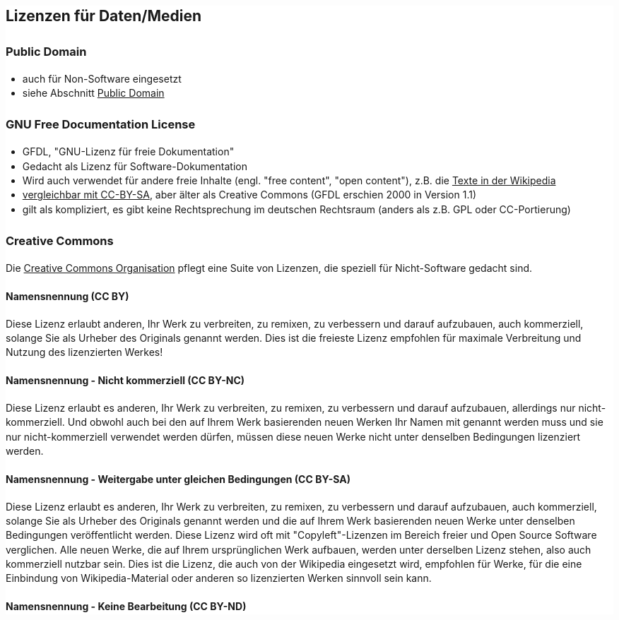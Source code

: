 
## Lizenzen für Daten/Medien

### Public Domain

* auch für Non-Software eingesetzt
* siehe Abschnitt [Public Domain](#public_domain)

### GNU Free Documentation License

* GFDL, "GNU-Lizenz für freie Dokumentation"
* Gedacht als Lizenz für Software-Dokumentation
* Wird auch verwendet für andere freie Inhalte (engl. "free content", "open content"), z.B. die [Texte in der Wikipedia](https://de.wikipedia.org/w/index.php?title=GNU-Lizenz_f%C3%BCr_freie_Dokumentation&oldid=168143889)
* [vergleichbar mit CC-BY-SA](https://wiki.creativecommons.org/wiki/GFDL_versus_CC-by-sa), aber älter als Creative Commons (GFDL erschien 2000 in Version 1.1)
* gilt als kompliziert, es gibt keine Rechtsprechung im deutschen Rechtsraum (anders als z.B. GPL oder CC-Portierung)

### Creative Commons

Die [Creative Commons Organisation](https://creativecommons.org/) pflegt eine Suite von Lizenzen, die speziell für Nicht-Software gedacht sind.

#### Namensnennung (CC BY)


Diese Lizenz erlaubt anderen, Ihr Werk zu verbreiten, zu remixen, zu verbessern und darauf aufzubauen, auch kommerziell, solange Sie als Urheber des Originals genannt werden. Dies ist die freieste Lizenz empfohlen für maximale Verbreitung und Nutzung des lizenzierten Werkes!

#### Namensnennung - Nicht kommerziell (CC BY-NC)

Diese Lizenz erlaubt es anderen, Ihr Werk zu verbreiten, zu remixen, zu verbessern und darauf aufzubauen, allerdings nur nicht-kommerziell. Und obwohl auch bei den auf Ihrem Werk basierenden neuen Werken Ihr Namen mit genannt werden muss und sie nur nicht-kommerziell verwendet werden dürfen, müssen diese neuen Werke nicht unter denselben Bedingungen lizenziert werden.

#### Namensnennung - Weitergabe unter gleichen Bedingungen (CC BY-SA)

Diese Lizenz erlaubt es anderen, Ihr Werk zu verbreiten, zu remixen, zu verbessern und darauf aufzubauen, auch kommerziell, solange Sie als Urheber des Originals genannt werden und die auf Ihrem Werk basierenden neuen Werke unter denselben Bedingungen veröffentlicht werden. Diese Lizenz wird oft mit "Copyleft"-Lizenzen im Bereich freier und Open Source Software verglichen. Alle neuen Werke, die auf Ihrem ursprünglichen Werk aufbauen, werden unter derselben Lizenz stehen, also auch kommerziell nutzbar sein. Dies ist die Lizenz, die auch von der Wikipedia eingesetzt wird, empfohlen für Werke, für die eine Einbindung von Wikipedia-Material oder anderen so lizenzierten Werken sinnvoll sein kann.

#### Namensnennung - Keine Bearbeitung (CC BY-ND)
